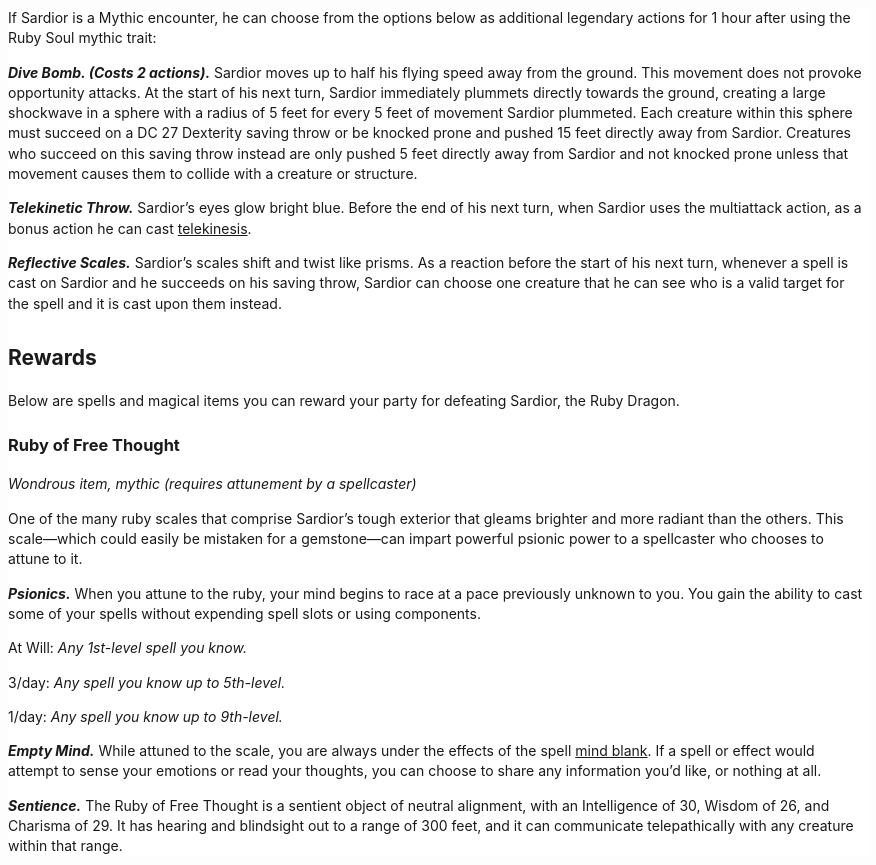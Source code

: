 If Sardior is a Mythic encounter, he can choose from the options below as additional legendary actions for 1 hour after using the Ruby Soul mythic trait:

<div class="hanging">

***Dive Bomb. (Costs 2 actions).*** Sardior moves up to half his flying speed away from the ground. This movement does not provoke opportunity attacks. At the start of his next turn, Sardior immediately plummets directly towards the ground, creating a large shockwave in a sphere with a radius of 5 feet for every 5 feet of movement Sardior plummeted. Each creature within this sphere must succeed on a DC 27 Dexterity saving throw or be knocked prone and pushed 15 feet directly away from Sardior. Creatures who succeed on this saving throw instead are only pushed 5 feet directly away from Sardior and not knocked prone unless that movement causes them to collide with a creature or structure.

***Telekinetic Throw.*** Sardior’s eyes glow bright blue. Before the end of his next turn, when Sardior uses the multiattack action, as a bonus action he can cast <a href="https://www.dndbeyond.com/spells/telekinesis">telekinesis</a>.

***Reflective Scales.*** Sardior’s scales shift and twist like prisms. As a reaction before the start of his next turn, whenever a spell is cast on Sardior and he succeeds on his saving throw, Sardior can choose one creature that he can see who is a valid target for the spell and it is cast upon them instead.

</div>

## Rewards
Below are spells and magical items you can reward your party for defeating Sardior, the Ruby Dragon.

### Ruby of Free Thought
*Wondrous item, mythic (requires attunement by a spellcaster)*

One of the many ruby scales that comprise Sardior’s tough exterior that gleams brighter and more radiant than the others. This scale—which could easily be mistaken for a gemstone—can impart powerful psionic power to a spellcaster who chooses to attune to it.

***Psionics.*** When you attune to the ruby, your mind begins to race at a pace previously unknown to you. You gain the ability to cast some of your spells without expending spell slots or using components.

<div class="spelllist">

At Will: *Any 1st-level spell you know.*

3/day: *Any spell you know up to 5th-level.*

1/day: *Any spell you know up to 9th-level.*

</div>

***Empty Mind.*** While attuned to the scale, you are always under the effects of the spell <a href="https://www.dndbeyond.com/spells/mind-blank/">mind blank</a>. If a spell or effect would attempt to sense your emotions or read your thoughts, you can choose to share any information you’d like, or nothing at all.

***Sentience.*** The Ruby of Free Thought is a sentient object of neutral alignment, with an Intelligence of 30, Wisdom of 26, and Charisma of 29. It has hearing and blindsight out to a range of 300 feet, and it can communicate telepathically with any creature within that range.
